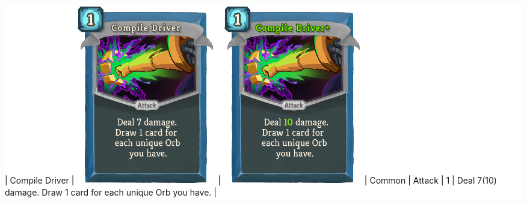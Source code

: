 | Compile Driver | ![](../../slay-the-spire/small-card-images/CompileDriver.png) | ![](../../slay-the-spire/small-card-images/CompileDriverPlus.png) | Common | Attack | 1 | Deal 7(10) damage. Draw 1 card for each unique Orb you have. |